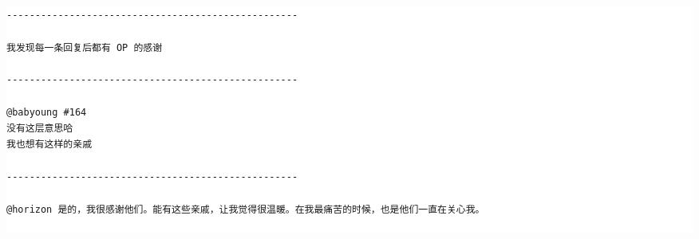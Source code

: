 ```
---------------------------------------------------

我发现每一条回复后都有 OP 的感谢

---------------------------------------------------

@babyoung #164 
没有这层意思哈
我也想有这样的亲戚

---------------------------------------------------

@horizon 是的，我很感谢他们。能有这些亲戚，让我觉得很温暖。在我最痛苦的时候，也是他们一直在关心我。

